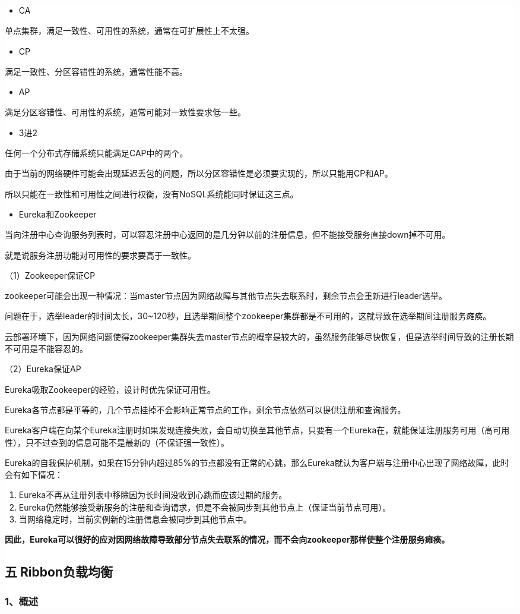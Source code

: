 

* CA

单点集群，满足一致性、可用性的系统，通常在可扩展性上不太强。



* CP

满足一致性、分区容错性的系统，通常性能不高。



* AP

满足分区容错性、可用性的系统，通常可能对一致性要求低一些。



* 3进2

任何一个分布式存储系统只能满足CAP中的两个。

由于当前的网络硬件可能会出现延迟丢包的问题，所以分区容错性是必须要实现的，所以只能用CP和AP。

所以只能在一致性和可用性之间进行权衡，没有NoSQL系统能同时保证这三点。



* Eureka和Zookeeper

当向注册中心查询服务列表时，可以容忍注册中心返回的是几分钟以前的注册信息，但不能接受服务直接down掉不可用。

就是说服务注册功能对可用性的要求要高于一致性。

（1）Zookeeper保证CP

zookeeper可能会出现一种情况：当master节点因为网络故障与其他节点失去联系时，剩余节点会重新进行leader选举。

问题在于，选举leader的时间太长，30~120秒，且选举期间整个zookeeper集群都是不可用的，这就导致在选举期间注册服务瘫痪。

云部署环境下，因为网络问题使得zookeeper集群失去master节点的概率是较大的，虽然服务能够尽快恢复，但是选举时间导致的注册长期不可用是不能容忍的。



（2）Eureka保证AP

Eureka吸取Zookeeper的经验，设计时优先保证可用性。

Eureka各节点都是平等的，几个节点挂掉不会影响正常节点的工作，剩余节点依然可以提供注册和查询服务。

Eureka客户端在向某个Eureka注册时如果发现连接失败，会自动切换至其他节点，只要有一个Eureka在，就能保证注册服务可用（高可用性），只不过查到的信息可能不是最新的（不保证强一致性）。

Eureka的自我保护机制，如果在15分钟内超过85%的节点都没有正常的心跳，那么Eureka就认为客户端与注册中心出现了网络故障，此时会有如下情况：

1. Eureka不再从注册列表中移除因为长时间没收到心跳而应该过期的服务。
2. Eureka仍然能够接受新服务的注册和查询请求，但是不会被同步到其他节点上（保证当前节点可用）。
3. 当网络稳定时，当前实例新的注册信息会被同步到其他节点中。

**因此，Eureka可以很好的应对因网络故障导致部分节点失去联系的情况，而不会向zookeeper那样使整个注册服务瘫痪。**



## 五 Ribbon负载均衡

### 1、概述
